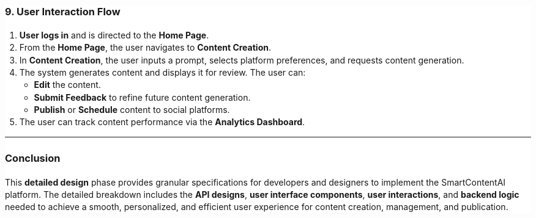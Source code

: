 ### **9. User Interaction Flow**

1. **User logs in** and is directed to the **Home Page**.
2. From the **Home Page**, the user navigates to **Content Creation**.
3. In **Content Creation**, the user inputs a prompt, selects platform preferences, and requests content generation.
4. The system generates content and displays it for review. The user can:
    - **Edit** the content.
    - **Submit Feedback** to refine future content generation.
    - **Publish** or **Schedule** content to social platforms.
5. The user can track content performance via the **Analytics Dashboard**.

---

### **Conclusion**

This **detailed design** phase provides granular specifications for developers and designers to implement the SmartContentAI platform. The detailed breakdown includes the **API designs**, **user interface components**, **user interactions**, and **backend logic** needed to achieve a smooth, personalized, and efficient user experience for content creation, management, and publication.